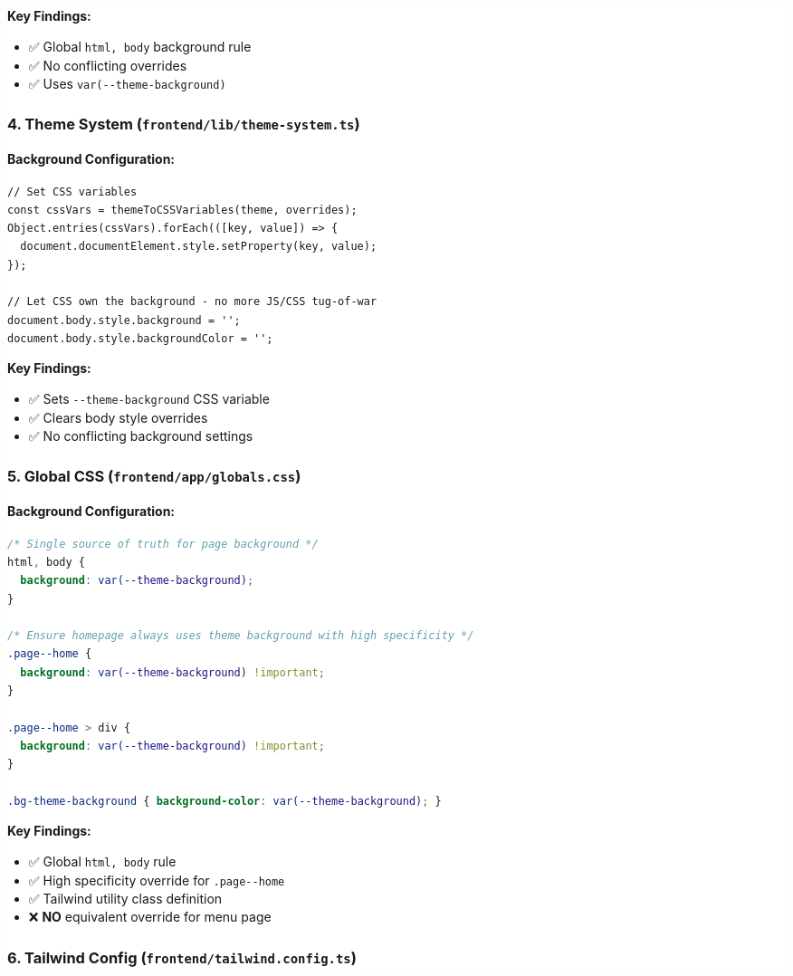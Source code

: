 **Key Findings:**
- ✅ Global `html, body` background rule
- ✅ No conflicting overrides
- ✅ Uses `var(--theme-background)`

### 4. **Theme System** (`frontend/lib/theme-system.ts`)

**Background Configuration:**
```tsx
// Set CSS variables
const cssVars = themeToCSSVariables(theme, overrides);
Object.entries(cssVars).forEach(([key, value]) => {
  document.documentElement.style.setProperty(key, value);
});

// Let CSS own the background - no more JS/CSS tug-of-war
document.body.style.background = '';
document.body.style.backgroundColor = '';
```

**Key Findings:**
- ✅ Sets `--theme-background` CSS variable
- ✅ Clears body style overrides
- ✅ No conflicting background settings

### 5. **Global CSS** (`frontend/app/globals.css`)

**Background Configuration:**
```css
/* Single source of truth for page background */
html, body {
  background: var(--theme-background);
}

/* Ensure homepage always uses theme background with high specificity */
.page--home {
  background: var(--theme-background) !important;
}

.page--home > div {
  background: var(--theme-background) !important;
}

.bg-theme-background { background-color: var(--theme-background); }
```

**Key Findings:**
- ✅ Global `html, body` rule
- ✅ High specificity override for `.page--home`
- ✅ Tailwind utility class definition
- ❌ **NO** equivalent override for menu page

### 6. **Tailwind Config** (`frontend/tailwind.config.ts`)
